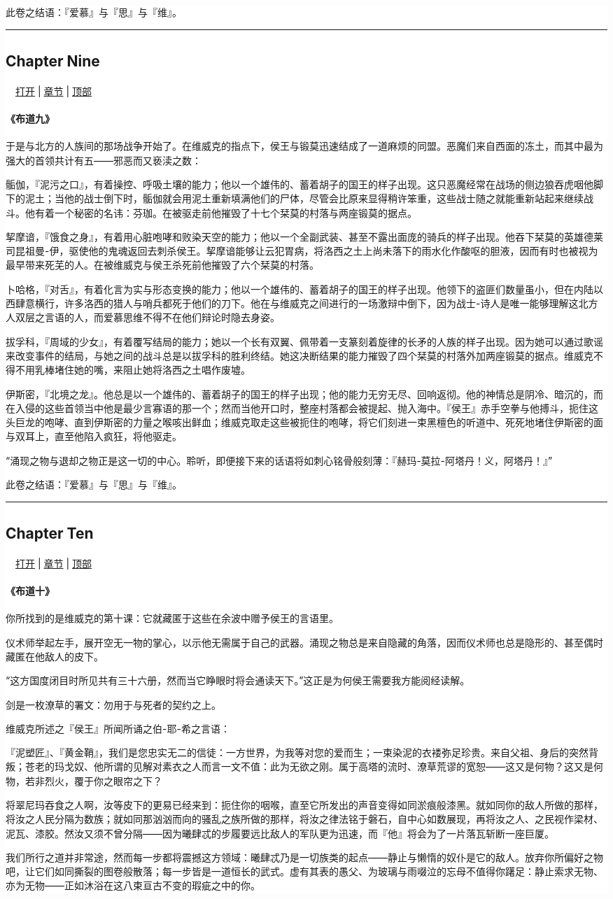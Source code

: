 此卷之结语：『爱慕』与『思』与『维』。

---

## Chapter Nine
&emsp;[打开][48] | [章节][38] | [顶部][37]

[48]: zhong1wen2/wild-poisonous-monster-worm/markdown/bu4dao4_09.md

#### 《布道九》

于是与北方的人族间的那场战争开始了。在维威克的指点下，侯王与锻莫迅速结成了一道麻烦的同盟。恶魔们来自西面的冻土，而其中最为强大的首领共计有五——邪恶而又亵渎之数：

骺伽，『泥污之口』，有着操控、呼吸土壤的能力；他以一个雄伟的、蓄着胡子的国王的样子出现。这只恶魔经常在战场的侧边狼吞虎咽他脚下的泥土；当他的战士倒下时，骺伽就会用泥土重新填满他们的尸体，尽管会比原来显得稍许笨重，这些战士随之就能重新站起来继续战斗。他有着一个秘密的名讳：芬珈。在被驱走前他摧毁了十七个栞莫的村落与两座锻莫的据点。

挈摩谙，『饿食之身』，有着用心脏咆哮和败染天空的能力；他以一个全副武装、甚至不露出面庞的骑兵的样子出现。他吞下栞莫的英雄德莱司昆祖曼-伊，驱使他的鬼魂返回去刺杀侯王。挈摩谙能够让云犯胃病，将洛西之土上尚未落下的雨水化作酸呕的胆液，因而有时也被视为最早带来死芜的人。在被维威克与侯王杀死前他摧毁了六个栞莫的村落。

卜哈格，『对舌』，有着化言为实与形态变换的能力；他以一个雄伟的、蓄着胡子的国王的样子出现。他领下的盗匪们数量虽小，但在内陆以西肆意横行，许多洛西的猎人与哨兵都死于他们的刀下。他在与维威克之间进行的一场激辩中倒下，因为战士-诗人是唯一能够理解这北方人双层之言语的人，而爱慕思维不得不在他们辩论时隐去身姿。

拔孚科，『周域的少女』，有着覆写结局的能力；她以一个长有双翼、佩带着一支篆刻着旋律的长矛的人族的样子出现。因为她可以通过歌谣来改变事件的结局，与她之间的战斗总是以拔孚科的胜利终结。她这决断结果的能力摧毁了四个栞莫的村落外加两座锻莫的据点。维威克不得不用乳棒堵住她的嘴，来阻止她将洛西之土唱作废墟。

伊斯密，『北境之龙』。他总是以一个雄伟的、蓄着胡子的国王的样子出现；他的能力无穷无尽、回响返彻。他的神情总是阴冷、暗沉的，而在入侵的这些首领当中他是最少言寡语的那一个；然而当他开口时，整座村落都会被提起、抛入海中。『侯王』赤手空拳与他搏斗，扼住这头巨龙的咆哮、直到伊斯密的力量之喉咳出鲜血；维威克取走这些被扼住的咆哮，将它们刻进一束黑檀色的听道中、死死地堵住伊斯密的面与双耳上，直至他陷入疯狂，将他驱走。

“涌现之物与退却之物正是这一切的中心。聆听，即便接下来的话语将如刺心铭骨般刻薄：『赫玛-莫拉-阿塔丹！义，阿塔丹！』”

此卷之结语：『爱慕』与『思』与『维』。

---

## Chapter Ten
&emsp;[打开][49] | [章节][38] | [顶部][37]

[49]: zhong1wen2/wild-poisonous-monster-worm/markdown/bu4dao4_10.md

#### 《布道十》

你所找到的是维威克的第十课：它就藏匿于这些在余波中赠予侯王的言语里。

仪术师举起左手，展开空无一物的掌心，以示他无需属于自己的武器。涌现之物总是来自隐藏的角落，因而仪术师也总是隐形的、甚至偶时藏匿在他敌人的皮下。

“这方国度闭目时所见共有三十六册，然而当它睁眼时将会通读天下。”这正是为何侯王需要我方能阅经读解。

剑是一枚潦草的署文：勿用于与死者的契约之上。

维威克所述之『侯王』所闻所诵之伯-耶-希之言语：

『泥塑匠』、『黄金鞘』，我们是您忠实无二的信徒：一方世界，为我等对您的爱而生；一束染泥的衣褛弥足珍贵。来自父祖、身后的突然背叛；苍老的玛戈奴、他所谓的见解对素衣之人而言一文不值：此为无欲之刚。属于高塔的流时、潦草荒谬的宽恕——这又是何物？这又是何物，若非烈火，覆于你之眼帘之下？

将翠尼玛吞食之人啊，汝等皮下的更易已经来到：扼住你的咽喉，直至它所发出的声音变得如同淤痕般漆黑。就如同你的敌人所做的那样，将汝之人民分隔为数族；就如同那汹汹而向的骚乱之族所做的那样，将汝之律法铭于磐石，自中心如数展现，再将汝之人、之民视作梁材、泥瓦、漆胶。然汝又须不曾分隔——因为曦肆忒的步履要远比敌人的军队更为迅速，而『他』将会为了一片落瓦斩断一座巨厦。

我们所行之道并非常途，然而每一步都将震撼这方领域：曦肆忒乃是一切族类的起点——静止与懒惰的奴仆是它的敌人。放弃你所偏好之物吧，让它们如同撕裂的图卷般散落；每一步皆是一道恒长的武式。虚有其表的愚父、为玻璃与雨啜泣的忘母不值得你躇足：静止索求无物、亦为无物——正如沐浴在这八束亘古不变的瑕疵之中的你。


[39]: https://www.bilibili.com/read/readlist/rl560057
[1]: #chapter-one
[2]: #chapter-two
[3]: #chapter-three
[4]: #chapter-four
[5]: #chapter-five
[6]: #chapter-six
[7]: #chapter-seven
[8]: #chapter-eight
[9]: #chapter-nine
[10]: #chapter-ten
[11]: #chapter-eleven
[12]: #chapter-twelve
[13]: #chapter-thirteen
[14]: #chapter-fourteen
[15]: #chapter-fifteen
[16]: #chapter-sixteen
[17]: #chapter-seventeen
[18]: #chapter-eighteen
[19]: #chapter-nineteen
[20]: #chapter-twenty
[21]: #chapter-twenty-one
[22]: #chapter-twenty-two
[23]: #chapter-twenty-three
[24]: #chapter-twenty-four
[25]: #chapter-twenty-five
[26]: #chapter-twenty-six
[27]: #chapter-twenty-seven
[28]: #chapter-twenty-eight
[29]: #chapter-twenty-nine
[30]: #chapter-thirty
[31]: #chapter-thirty-one
[32]: #chapter-thirty-two
[33]: #chapter-thirty-three
[34]: #chapter-thirty-four
[35]: #chapter-thirty-five
[36]: #chapter-thirty-six
[37]: #
[38]: #chapters
[40]: zhong1wen2/wild-poisonous-monster-worm/markdown/bu4dao4_01.md
[41]: zhong1wen2/wild-poisonous-monster-worm/markdown/bu4dao4_02.md
[42]: zhong1wen2/wild-poisonous-monster-worm/markdown/bu4dao4_03.md
[43]: zhong1wen2/wild-poisonous-monster-worm/markdown/bu4dao4_04.md
[44]: zhong1wen2/wild-poisonous-monster-worm/markdown/bu4dao4_05.md
[45]: zhong1wen2/wild-poisonous-monster-worm/markdown/bu4dao4_06.md
[46]: zhong1wen2/wild-poisonous-monster-worm/markdown/bu4dao4_07.md
[47]: zhong1wen2/wild-poisonous-monster-worm/markdown/bu4dao4_08.md
[50]: zhong1wen2/wild-poisonous-monster-worm/markdown/bu4dao4_11.md
[51]: zhong1wen2/wild-poisonous-monster-worm/markdown/bu4dao4_12.md
[52]: zhong1wen2/wild-poisonous-monster-worm/markdown/bu4dao4_13.md
[53]: zhong1wen2/wild-poisonous-monster-worm/markdown/bu4dao4_14.md
[54]: zhong1wen2/wild-poisonous-monster-worm/markdown/bu4dao4_15.md
[55]: zhong1wen2/wild-poisonous-monster-worm/markdown/bu4dao4_16.md
[56]: zhong1wen2/wild-poisonous-monster-worm/markdown/bu4dao4_17.md
[57]: zhong1wen2/wild-poisonous-monster-worm/markdown/bu4dao4_18.md
[58]: zhong1wen2/wild-poisonous-monster-worm/markdown/bu4dao4_19.md
[59]: zhong1wen2/wild-poisonous-monster-worm/markdown/bu4dao4_20.md